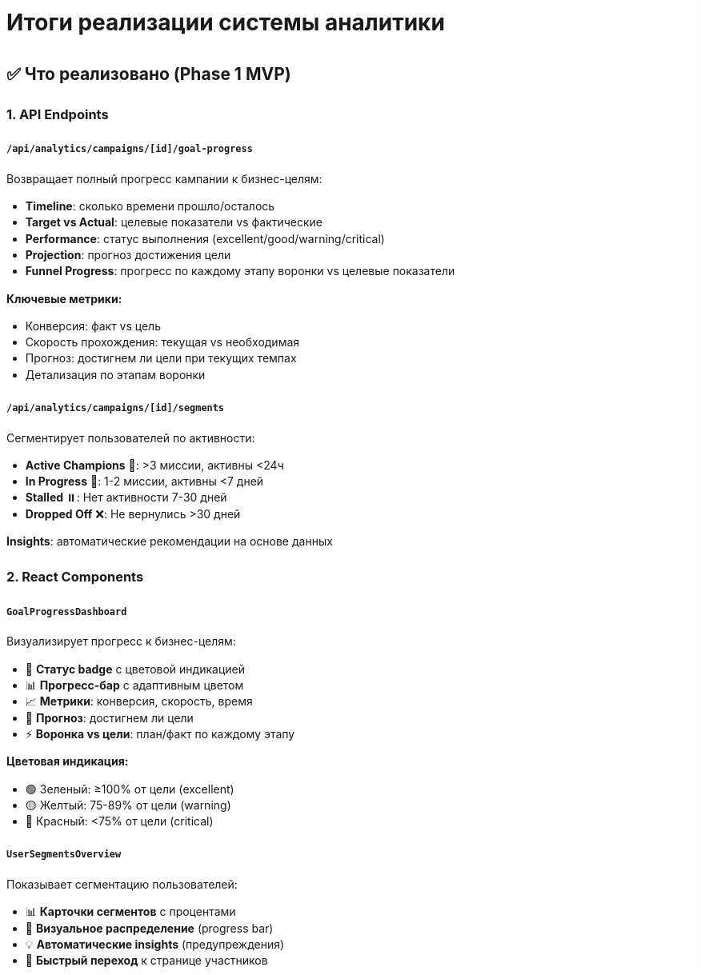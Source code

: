 # Итоги реализации системы аналитики

## ✅ Что реализовано (Phase 1 MVP)

### 1. **API Endpoints**

#### `/api/analytics/campaigns/[id]/goal-progress`
Возвращает полный прогресс кампании к бизнес-целям:
- **Timeline**: сколько времени прошло/осталось
- **Target vs Actual**: целевые показатели vs фактические
- **Performance**: статус выполнения (excellent/good/warning/critical)
- **Projection**: прогноз достижения цели
- **Funnel Progress**: прогресс по каждому этапу воронки vs целевые показатели

**Ключевые метрики:**
- Конверсия: факт vs цель
- Скорость прохождения: текущая vs необходимая
- Прогноз: достигнем ли цели при текущих темпах
- Детализация по этапам воронки

#### `/api/analytics/campaigns/[id]/segments`
Сегментирует пользователей по активности:
- **Active Champions** 🚀: >3 миссии, активны <24ч
- **In Progress** 🔄: 1-2 миссии, активны <7 дней
- **Stalled** ⏸️: Нет активности 7-30 дней
- **Dropped Off** ❌: Не вернулись >30 дней

**Insights**: автоматические рекомендации на основе данных

### 2. **React Components**

#### `GoalProgressDashboard`
Визуализирует прогресс к бизнес-целям:
- 🎯 **Статус badge** с цветовой индикацией
- 📊 **Прогресс-бар** с адаптивным цветом
- 📈 **Метрики**: конверсия, скорость, время
- 🔮 **Прогноз**: достигнем ли цели
- ⚡ **Воронка vs цели**: план/факт по каждому этапу

**Цветовая индикация:**
- 🟢 Зеленый: ≥100% от цели (excellent)
- 🟡 Желтый: 75-89% от цели (warning)
- 🔴 Красный: <75% от цели (critical)

#### `UserSegmentsOverview`
Показывает сегментацию пользователей:
- 📊 **Карточки сегментов** с процентами
- 🎨 **Визуальное распределение** (progress bar)
- 💡 **Автоматические insights** (предупреждения)
- 🔗 **Быстрый переход** к странице участников

